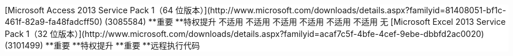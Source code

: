 </td>
</tr>
<tr>
<td style="border:1px solid black;">
[Microsoft Access 2013 Service Pack 1（64 位版本）](http://www.microsoft.com/downloads/details.aspx?familyid=81408051-bf1c-461f-82a9-fa48fadcff50)  
(3085584)

</td>
<td style="border:1px solid black;">
**重要  
**特权提升

</td>
<td style="border:1px solid black;">
不适用

</td>
<td style="border:1px solid black;">
不适用

</td>
<td style="border:1px solid black;">
不适用

</td>
<td style="border:1px solid black;">
不适用

</td>
<td style="border:1px solid black;">
不适用

</td>
<td style="border:1px solid black;">
不适用

</td>
<td style="border:1px solid black;">
无

</td>
</tr>
<tr>
<td style="border:1px solid black;">
[Microsoft Excel 2013 Service Pack 1（32 位版本）](http://www.microsoft.com/downloads/details.aspx?familyid=acaf7c5f-4bfe-4cef-9ebe-dbbfd2ac0020)  
(3101499)

</td>
<td style="border:1px solid black;">
**重要  
**特权提升

</td>
<td style="border:1px solid black;">
**重要  
**远程执行代码
